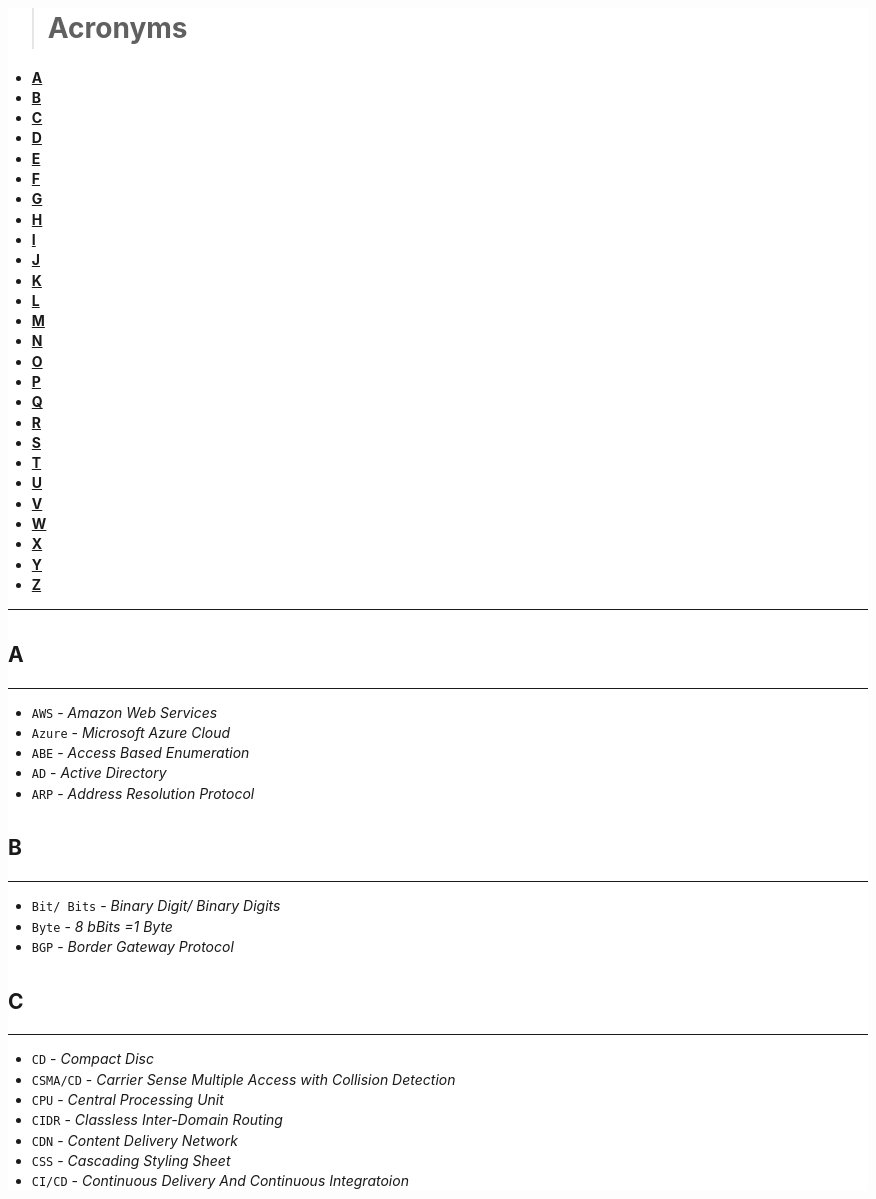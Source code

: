 > # **Acronyms**
- [**A**](#a)
- [**B**](#b)
- [**C**](#c)
- [**D**](#d)
- [**E**](#e)
- [**F**](#f)
- [**G**](#g)
- [**H**](#h)
- [**I**](#i)
- [**J**](#j)
- [**K**](#k)
- [**L**](#l)
- [**M**](#m)
- [**N**](#n)
- [**O**](#o)
- [**P**](#p)
- [**Q**](#q)
- [**R**](#r)
- [**S**](#s)
- [**T**](#t)
- [**U**](#u)
- [**V**](#v)
- [**W**](#w)
- [**X**](#x)
- [**Y**](#y)
- [**Z**](#z)

---

## **A**
---

- `AWS`     - _Amazon Web Services_
- `Azure`   - _Microsoft Azure Cloud_
- `ABE`     - _Access Based Enumeration_
- `AD`      - _Active Directory_
- `ARP`     - _Address Resolution Protocol_

## **B**
---

- `Bit/ Bits`  - _Binary Digit/ Binary Digits_
- `Byte`       - _8 bBits =1 Byte_
- `BGP`        - _Border Gateway Protocol_

## **C**
---

- `CD`  - _Compact Disc_
- `CSMA/CD` - _Carrier Sense Multiple Access with Collision Detection_
- `CPU` - _Central Processing Unit_
- `CIDR` - _Classless Inter-Domain Routing_
- `CDN` - _Content Delivery Network_
- `CSS` - _Cascading Styling Sheet_
- `CI/CD` - _Continuous Delivery And Continuous Integratoion_
